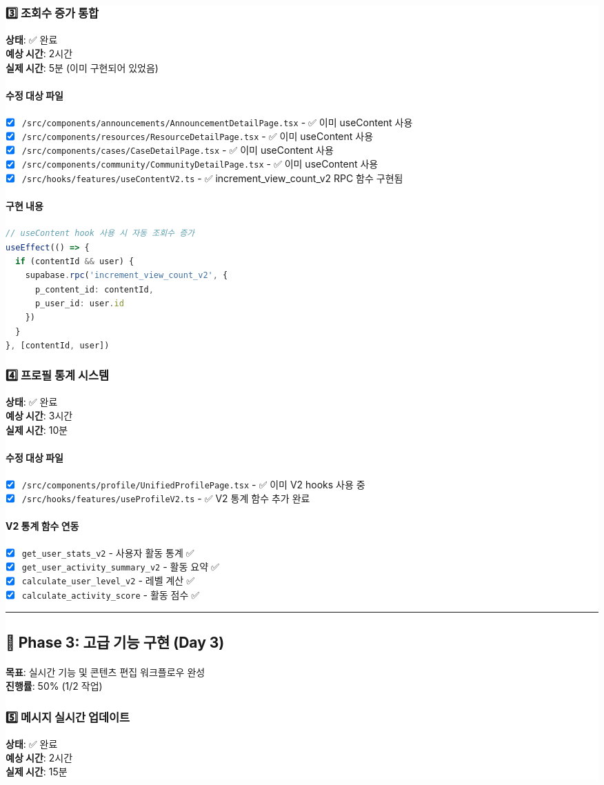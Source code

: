 ### 3️⃣ 조회수 증가 통합
**상태**: ✅ 완료  
**예상 시간**: 2시간  
**실제 시간**: 5분 (이미 구현되어 있었음)  

#### 수정 대상 파일
- [x] `/src/components/announcements/AnnouncementDetailPage.tsx` - ✅ 이미 useContent 사용
- [x] `/src/components/resources/ResourceDetailPage.tsx` - ✅ 이미 useContent 사용
- [x] `/src/components/cases/CaseDetailPage.tsx` - ✅ 이미 useContent 사용
- [x] `/src/components/community/CommunityDetailPage.tsx` - ✅ 이미 useContent 사용
- [x] `/src/hooks/features/useContentV2.ts` - ✅ increment_view_count_v2 RPC 함수 구현됨

#### 구현 내용
```typescript
// useContent hook 사용 시 자동 조회수 증가
useEffect(() => {
  if (contentId && user) {
    supabase.rpc('increment_view_count_v2', {
      p_content_id: contentId,
      p_user_id: user.id
    })
  }
}, [contentId, user])
```

### 4️⃣ 프로필 통계 시스템
**상태**: ✅ 완료  
**예상 시간**: 3시간  
**실제 시간**: 10분  

#### 수정 대상 파일
- [x] `/src/components/profile/UnifiedProfilePage.tsx` - ✅ 이미 V2 hooks 사용 중
- [x] `/src/hooks/features/useProfileV2.ts` - ✅ V2 통계 함수 추가 완료

#### V2 통계 함수 연동
- [x] `get_user_stats_v2` - 사용자 활동 통계 ✅
- [x] `get_user_activity_summary_v2` - 활동 요약 ✅ 
- [x] `calculate_user_level_v2` - 레벨 계산 ✅
- [x] `calculate_activity_score` - 활동 점수 ✅

---

## 💫 Phase 3: 고급 기능 구현 (Day 3)
**목표**: 실시간 기능 및 콘텐츠 편집 워크플로우 완성  
**진행률**: 50% (1/2 작업)

### 5️⃣ 메시지 실시간 업데이트
**상태**: ✅ 완료  
**예상 시간**: 2시간  
**실제 시간**: 15분  
